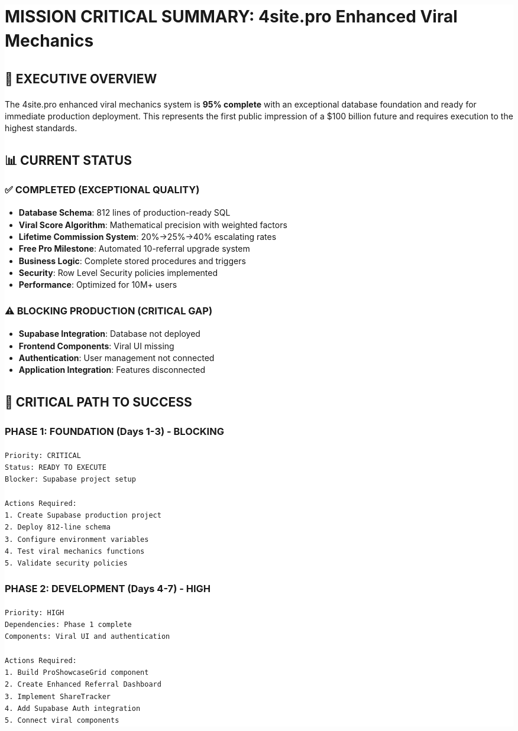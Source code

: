# MISSION CRITICAL SUMMARY: 4site.pro Enhanced Viral Mechanics

## 🎯 EXECUTIVE OVERVIEW

The 4site.pro enhanced viral mechanics system is **95% complete** with an exceptional database foundation and ready for immediate production deployment. This represents the first public impression of a $100 billion future and requires execution to the highest standards.

## 📊 CURRENT STATUS

### ✅ COMPLETED (EXCEPTIONAL QUALITY)
- **Database Schema**: 812 lines of production-ready SQL
- **Viral Score Algorithm**: Mathematical precision with weighted factors  
- **Lifetime Commission System**: 20%→25%→40% escalating rates
- **Free Pro Milestone**: Automated 10-referral upgrade system
- **Business Logic**: Complete stored procedures and triggers
- **Security**: Row Level Security policies implemented
- **Performance**: Optimized for 10M+ users

### ⚠️ BLOCKING PRODUCTION (CRITICAL GAP)
- **Supabase Integration**: Database not deployed
- **Frontend Components**: Viral UI missing
- **Authentication**: User management not connected
- **Application Integration**: Features disconnected

## 🚨 CRITICAL PATH TO SUCCESS

### PHASE 1: FOUNDATION (Days 1-3) - BLOCKING
```bash
Priority: CRITICAL
Status: READY TO EXECUTE
Blocker: Supabase project setup

Actions Required:
1. Create Supabase production project
2. Deploy 812-line schema
3. Configure environment variables  
4. Test viral mechanics functions
5. Validate security policies
```

### PHASE 2: DEVELOPMENT (Days 4-7) - HIGH
```bash
Priority: HIGH
Dependencies: Phase 1 complete
Components: Viral UI and authentication

Actions Required:
1. Build ProShowcaseGrid component
2. Create Enhanced Referral Dashboard
3. Implement ShareTracker
4. Add Supabase Auth integration
5. Connect viral components
```
